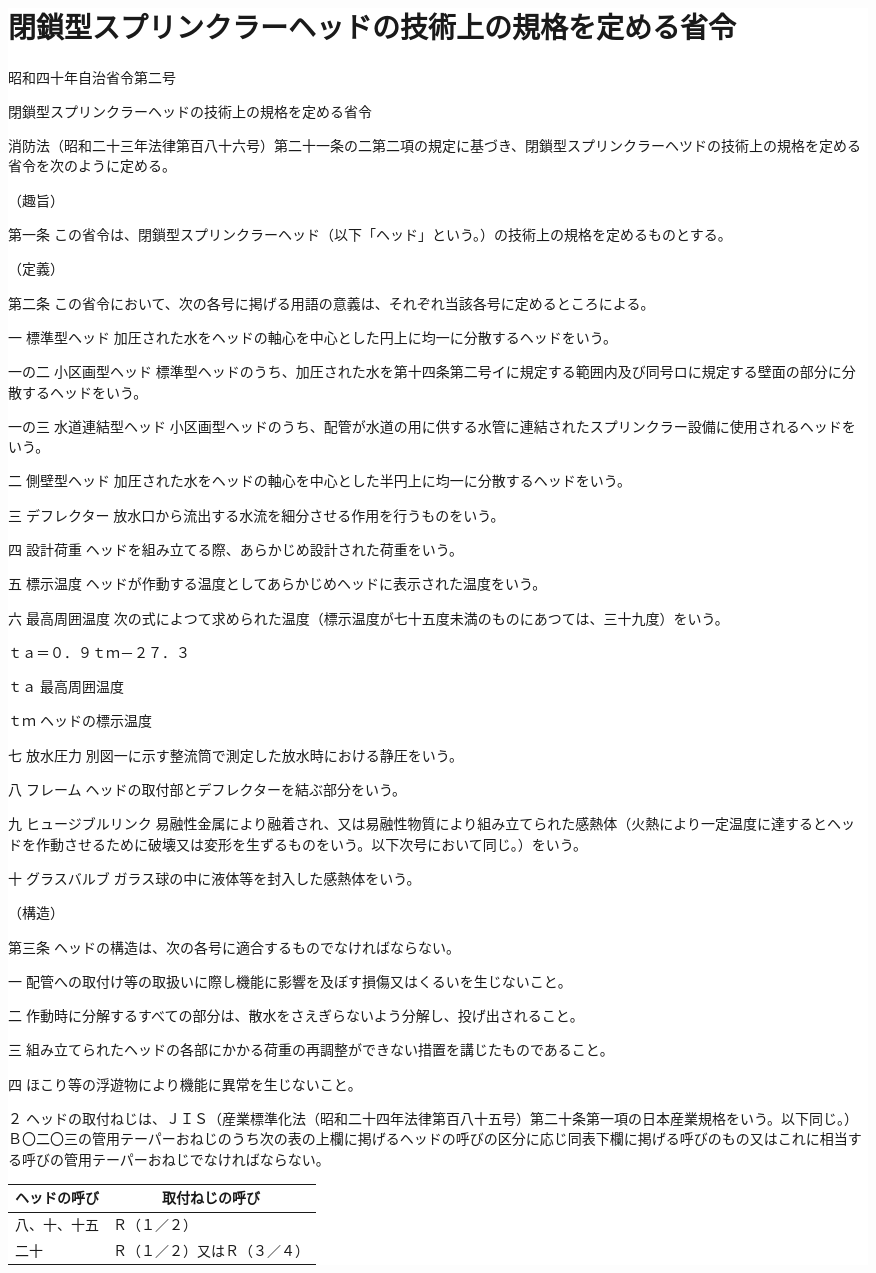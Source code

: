 # 閉鎖型スプリンクラーヘッドの技術上の規格を定める省令

昭和四十年自治省令第二号

閉鎖型スプリンクラーヘッドの技術上の規格を定める省令

消防法（昭和二十三年法律第百八十六号）第二十一条の二第二項の規定に基づき、閉鎖型スプリンクラーヘツドの技術上の規格を定める省令を次のように定める。

（趣旨）

第一条 この省令は、閉鎖型スプリンクラーヘッド（以下「ヘッド」という。）の技術上の規格を定めるものとする。

（定義）

第二条 この省令において、次の各号に掲げる用語の意義は、それぞれ当該各号に定めるところによる。

一 標準型ヘッド 加圧された水をヘッドの軸心を中心とした円上に均一に分散するヘッドをいう。

一の二 小区画型ヘッド 標準型ヘッドのうち、加圧された水を第十四条第二号イに規定する範囲内及び同号ロに規定する壁面の部分に分散するヘッドをいう。

一の三 水道連結型ヘッド 小区画型ヘッドのうち、配管が水道の用に供する水管に連結されたスプリンクラー設備に使用されるヘッドをいう。

二 側壁型ヘッド 加圧された水をヘッドの軸心を中心とした半円上に均一に分散するヘッドをいう。

三 デフレクター 放水口から流出する水流を細分させる作用を行うものをいう。

四 設計荷重 ヘッドを組み立てる際、あらかじめ設計された荷重をいう。

五 標示温度 ヘッドが作動する温度としてあらかじめヘッドに表示された温度をいう。

六 最高周囲温度 次の式によつて求められた温度（標示温度が七十五度未満のものにあつては、三十九度）をいう。

ｔａ＝０．９ｔｍ－２７．３

ｔａ 最高周囲温度

ｔｍ ヘッドの標示温度

七 放水圧力 別図一に示す整流筒で測定した放水時における静圧をいう。

八 フレーム ヘッドの取付部とデフレクターを結ぶ部分をいう。

九 ヒュージブルリンク 易融性金属により融着され、又は易融性物質により組み立てられた感熱体（火熱により一定温度に達するとヘッドを作動させるために破壊又は変形を生ずるものをいう。以下次号において同じ。）をいう。

十 グラスバルブ ガラス球の中に液体等を封入した感熱体をいう。

（構造）

第三条 ヘッドの構造は、次の各号に適合するものでなければならない。

一 配管への取付け等の取扱いに際し機能に影響を及ぼす損傷又はくるいを生じないこと。

二 作動時に分解するすべての部分は、散水をさえぎらないよう分解し、投げ出されること。

三 組み立てられたヘッドの各部にかかる荷重の再調整ができない措置を講じたものであること。

四 ほこり等の浮遊物により機能に異常を生じないこと。

２ ヘッドの取付ねじは、ＪＩＳ（産業標準化法（昭和二十四年法律第百八十五号）第二十条第一項の日本産業規格をいう。以下同じ。）Ｂ〇二〇三の管用テーパーおねじのうち次の表の上欄に掲げるヘッドの呼びの区分に応じ同表下欄に掲げる呼びのもの又はこれに相当する呼びの管用テーパーおねじでなければならない。

ヘッドの呼び | 取付ねじの呼び  
---|---  
八、十、十五 | Ｒ（１／２）  
二十 | Ｒ（１／２）又はＲ（３／４）  
  